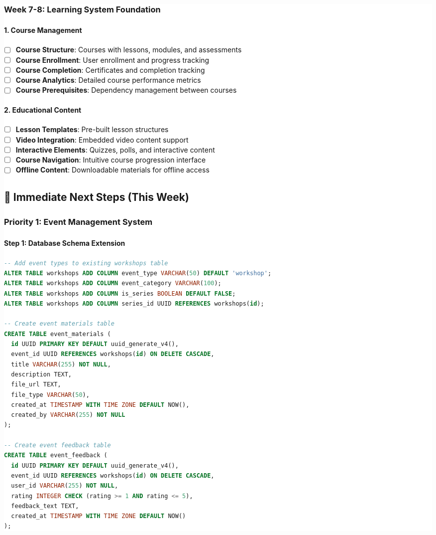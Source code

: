 ### **Week 7-8: Learning System Foundation**

#### 1. **Course Management**
- [ ] **Course Structure**: Courses with lessons, modules, and assessments
- [ ] **Course Enrollment**: User enrollment and progress tracking
- [ ] **Course Completion**: Certificates and completion tracking
- [ ] **Course Analytics**: Detailed course performance metrics
- [ ] **Course Prerequisites**: Dependency management between courses

#### 2. **Educational Content**
- [ ] **Lesson Templates**: Pre-built lesson structures
- [ ] **Video Integration**: Embedded video content support
- [ ] **Interactive Elements**: Quizzes, polls, and interactive content
- [ ] **Course Navigation**: Intuitive course progression interface
- [ ] **Offline Content**: Downloadable materials for offline access

## 🎯 **Immediate Next Steps (This Week)**

### **Priority 1: Event Management System**

#### **Step 1: Database Schema Extension**
```sql
-- Add event types to existing workshops table
ALTER TABLE workshops ADD COLUMN event_type VARCHAR(50) DEFAULT 'workshop';
ALTER TABLE workshops ADD COLUMN event_category VARCHAR(100);
ALTER TABLE workshops ADD COLUMN is_series BOOLEAN DEFAULT FALSE;
ALTER TABLE workshops ADD COLUMN series_id UUID REFERENCES workshops(id);

-- Create event materials table
CREATE TABLE event_materials (
  id UUID PRIMARY KEY DEFAULT uuid_generate_v4(),
  event_id UUID REFERENCES workshops(id) ON DELETE CASCADE,
  title VARCHAR(255) NOT NULL,
  description TEXT,
  file_url TEXT,
  file_type VARCHAR(50),
  created_at TIMESTAMP WITH TIME ZONE DEFAULT NOW(),
  created_by VARCHAR(255) NOT NULL
);

-- Create event feedback table
CREATE TABLE event_feedback (
  id UUID PRIMARY KEY DEFAULT uuid_generate_v4(),
  event_id UUID REFERENCES workshops(id) ON DELETE CASCADE,
  user_id VARCHAR(255) NOT NULL,
  rating INTEGER CHECK (rating >= 1 AND rating <= 5),
  feedback_text TEXT,
  created_at TIMESTAMP WITH TIME ZONE DEFAULT NOW()
);
```
